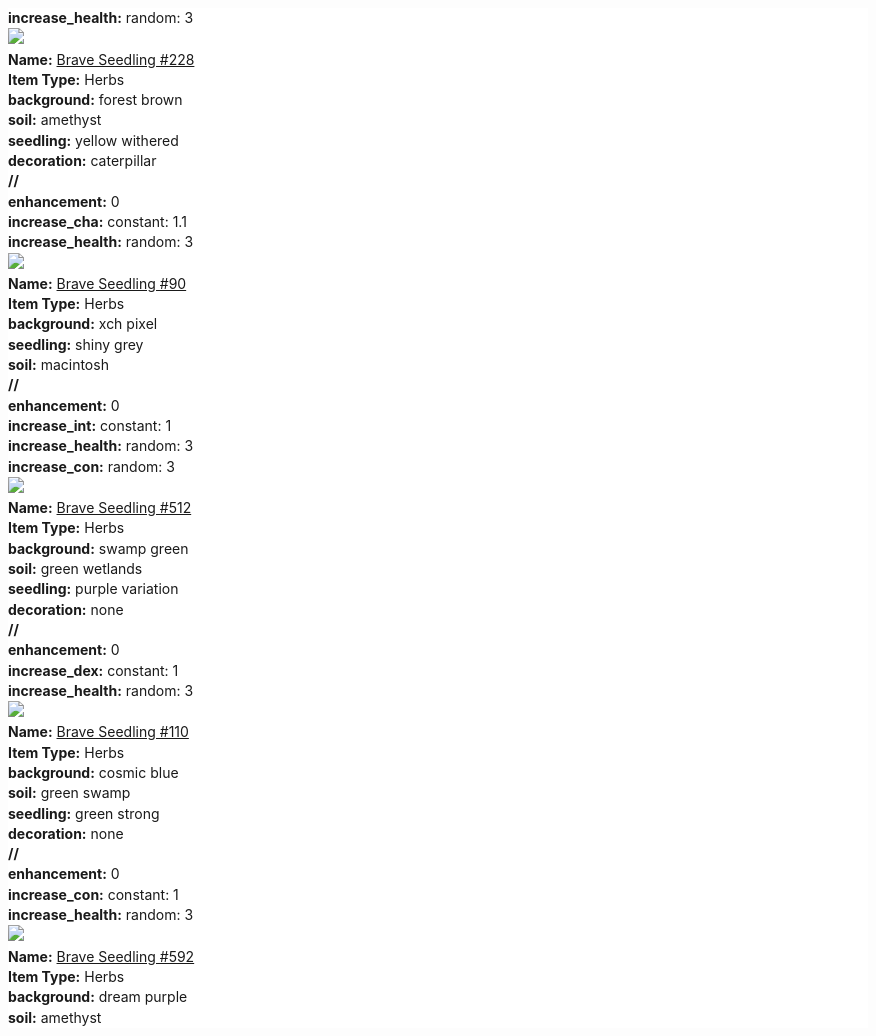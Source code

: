 <div><strong>increase_health:</strong> random: 3</div>
</div>
<div class="item_thumbnail">
<a href="https://mintgarden.io/nfts/nft1kh6cysnqedkuumvd906sx3f9phwlxhtgkecyejsw5pph8thh69cqcjee7m"><img loading="lazy" src="https://assets.mainnet.mintgarden.io/thumbnails/36b41c3af29239e421787ffeb223f4a8e420e3c64cf1b0aa58548dd7213ec7df.png"></a>
<div><strong>Name:</strong> <a href="https://mintgarden.io/nfts/nft1kh6cysnqedkuumvd906sx3f9phwlxhtgkecyejsw5pph8thh69cqcjee7m">Brave Seedling #228</a></div>
<div><strong>Item Type:</strong> Herbs</div>
<div><strong>background:</strong> forest brown</div>
<div><strong>soil:</strong> amethyst</div>
<div><strong>seedling:</strong> yellow withered</div>
<div><strong>decoration:</strong> caterpillar</div>
<div><strong>//</strong></div><div><strong>enhancement:</strong> 0</div>
<div><strong>increase_cha:</strong> constant: 1.1</div>
<div><strong>increase_health:</strong> random: 3</div>
</div>
<div class="item_thumbnail">
<a href="https://mintgarden.io/nfts/nft1jcdmuutz35ff52wsphqp2fstapef8a7jznk97t0cmjpzgnysankq0ph8au"><img loading="lazy" src="https://assets.mainnet.mintgarden.io/thumbnails/cf13607950e2426d2a0ad1a2ef105a52ffe7052d8d1020b21fc628b0e8a8fb77.png"></a>
<div><strong>Name:</strong> <a href="https://mintgarden.io/nfts/nft1jcdmuutz35ff52wsphqp2fstapef8a7jznk97t0cmjpzgnysankq0ph8au">Brave Seedling #90</a></div>
<div><strong>Item Type:</strong> Herbs</div>
<div><strong>background:</strong> xch pixel</div>
<div><strong>seedling:</strong> shiny grey</div>
<div><strong>soil:</strong> macintosh</div>
<div><strong>//</strong></div><div><strong>enhancement:</strong> 0</div>
<div><strong>increase_int:</strong> constant: 1</div>
<div><strong>increase_health:</strong> random: 3</div>
<div><strong>increase_con:</strong> random: 3</div>
</div>
<div class="item_thumbnail">
<a href="https://mintgarden.io/nfts/nft125uc5pskl5ypzkcyqf0j0m3eymsnc9j4acffqlcrpftdanxkfmts2reewz"><img loading="lazy" src="https://assets.mainnet.mintgarden.io/thumbnails/aeaa67d4dc375e21d2ff11085c9cd89e857a81c0ac2a11ee0abd35767d45af5d.png"></a>
<div><strong>Name:</strong> <a href="https://mintgarden.io/nfts/nft125uc5pskl5ypzkcyqf0j0m3eymsnc9j4acffqlcrpftdanxkfmts2reewz">Brave Seedling #512</a></div>
<div><strong>Item Type:</strong> Herbs</div>
<div><strong>background:</strong> swamp green</div>
<div><strong>soil:</strong> green wetlands</div>
<div><strong>seedling:</strong> purple variation</div>
<div><strong>decoration:</strong> none</div>
<div><strong>//</strong></div><div><strong>enhancement:</strong> 0</div>
<div><strong>increase_dex:</strong> constant: 1</div>
<div><strong>increase_health:</strong> random: 3</div>
</div>
<div class="item_thumbnail">
<a href="https://mintgarden.io/nfts/nft1xksnnu0ajeq2m79wyxjt0nrgvc60e0khl6qwu608fgkl0y5mhycsqutp6c"><img loading="lazy" src="https://assets.mainnet.mintgarden.io/thumbnails/b1ee816a3a92f2fdc7cb9e3d7210d16fbbfeee1bcbd2133c7ff934bc106f5987.png"></a>
<div><strong>Name:</strong> <a href="https://mintgarden.io/nfts/nft1xksnnu0ajeq2m79wyxjt0nrgvc60e0khl6qwu608fgkl0y5mhycsqutp6c">Brave Seedling #110</a></div>
<div><strong>Item Type:</strong> Herbs</div>
<div><strong>background:</strong> cosmic blue</div>
<div><strong>soil:</strong> green swamp</div>
<div><strong>seedling:</strong> green strong</div>
<div><strong>decoration:</strong> none</div>
<div><strong>//</strong></div><div><strong>enhancement:</strong> 0</div>
<div><strong>increase_con:</strong> constant: 1</div>
<div><strong>increase_health:</strong> random: 3</div>
</div>
<div class="item_thumbnail">
<a href="https://mintgarden.io/nfts/nft1lmktltwz0n92r9zh6zsagxwwue0znmraza427epm246e8nu22egsp2u43h"><img loading="lazy" src="https://assets.mainnet.mintgarden.io/thumbnails/d3ff8267da091459e6910260f5621beea005b1dd3178dd26c315d266b7567634.png"></a>
<div><strong>Name:</strong> <a href="https://mintgarden.io/nfts/nft1lmktltwz0n92r9zh6zsagxwwue0znmraza427epm246e8nu22egsp2u43h">Brave Seedling #592</a></div>
<div><strong>Item Type:</strong> Herbs</div>
<div><strong>background:</strong> dream purple</div>
<div><strong>soil:</strong> amethyst</div>